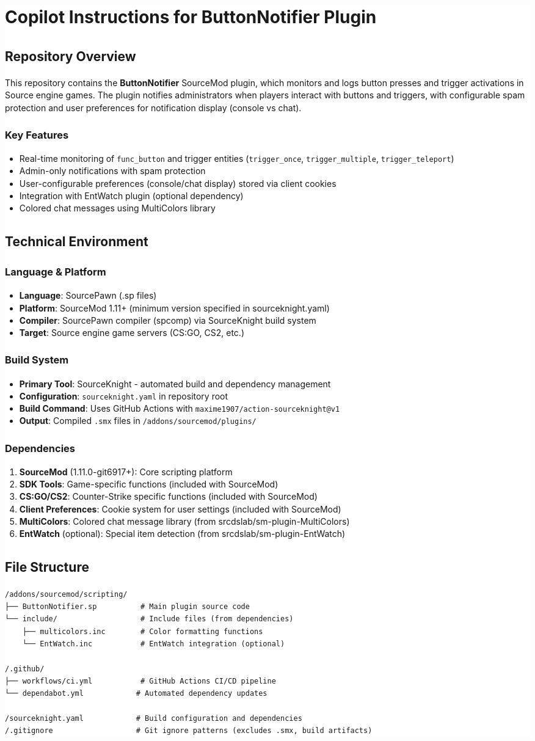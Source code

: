 # Copilot Instructions for ButtonNotifier Plugin

## Repository Overview

This repository contains the **ButtonNotifier** SourceMod plugin, which monitors and logs button presses and trigger activations in Source engine games. The plugin notifies administrators when players interact with buttons and triggers, with configurable spam protection and user preferences for notification display (console vs chat).

### Key Features
- Real-time monitoring of `func_button` and trigger entities (`trigger_once`, `trigger_multiple`, `trigger_teleport`)
- Admin-only notifications with spam protection
- User-configurable preferences (console/chat display) stored via client cookies
- Integration with EntWatch plugin (optional dependency)
- Colored chat messages using MultiColors library

## Technical Environment

### Language & Platform
- **Language**: SourcePawn (.sp files)
- **Platform**: SourceMod 1.11+ (minimum version specified in sourceknight.yaml)
- **Compiler**: SourcePawn compiler (spcomp) via SourceKnight build system
- **Target**: Source engine game servers (CS:GO, CS2, etc.)

### Build System
- **Primary Tool**: SourceKnight - automated build and dependency management
- **Configuration**: `sourceknight.yaml` in repository root
- **Build Command**: Uses GitHub Actions with `maxime1907/action-sourceknight@v1`
- **Output**: Compiled `.smx` files in `/addons/sourcemod/plugins/`

### Dependencies
1. **SourceMod** (1.11.0-git6917+): Core scripting platform
2. **SDK Tools**: Game-specific functions (included with SourceMod)
3. **CS:GO/CS2**: Counter-Strike specific functions (included with SourceMod)
4. **Client Preferences**: Cookie system for user settings (included with SourceMod)
5. **MultiColors**: Colored chat message library (from srcdslab/sm-plugin-MultiColors)
6. **EntWatch** (optional): Special item detection (from srcdslab/sm-plugin-EntWatch)

## File Structure

```
/addons/sourcemod/scripting/
├── ButtonNotifier.sp          # Main plugin source code
└── include/                   # Include files (from dependencies)
    ├── multicolors.inc        # Color formatting functions
    └── EntWatch.inc           # EntWatch integration (optional)

/.github/
├── workflows/ci.yml           # GitHub Actions CI/CD pipeline
└── dependabot.yml            # Automated dependency updates

/sourceknight.yaml            # Build configuration and dependencies
/.gitignore                   # Git ignore patterns (excludes .smx, build artifacts)
```
